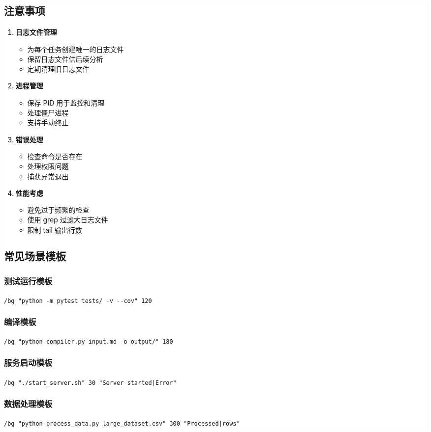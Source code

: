 ## 注意事项

1. **日志文件管理**
   - 为每个任务创建唯一的日志文件
   - 保留日志文件供后续分析
   - 定期清理旧日志文件

2. **进程管理**
   - 保存 PID 用于监控和清理
   - 处理僵尸进程
   - 支持手动终止

3. **错误处理**
   - 检查命令是否存在
   - 处理权限问题
   - 捕获异常退出

4. **性能考虑**
   - 避免过于频繁的检查
   - 使用 grep 过滤大日志文件
   - 限制 tail 输出行数

## 常见场景模板

### 测试运行模板
```
/bg "python -m pytest tests/ -v --cov" 120
```

### 编译模板
```
/bg "python compiler.py input.md -o output/" 180
```

### 服务启动模板
```
/bg "./start_server.sh" 30 "Server started|Error"
```

### 数据处理模板
```
/bg "python process_data.py large_dataset.csv" 300 "Processed|rows"
```